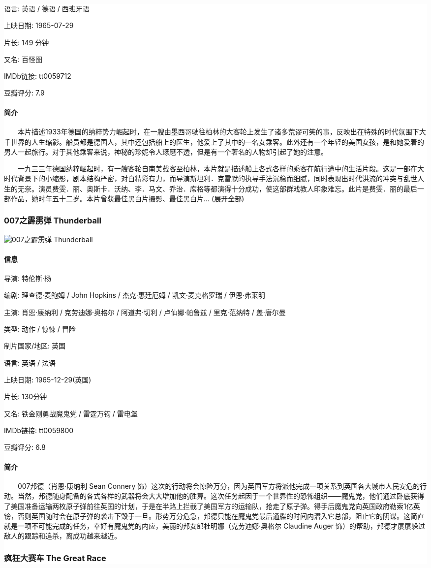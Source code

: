 语言: 英语 / 德语 / 西班牙语 

上映日期: 1965-07-29 

片长: 149 分钟 

又名: 百怪图 

IMDb链接: tt0059712

豆瓣评分: 7.9

#### 简介

　　本片描述1933年德国的纳粹势力崛起时，在一艘由墨西哥驶往柏林的大客轮上发生了诸多荒谬可笑的事，反映出在特殊的时代氛围下大千世界的人生缩影。船员都是德国人，其中还包括船上的医生，他爱上了其中的一名女乘客。此外还有一个年轻的美国女孩，是和她爱着的男人一起旅行。对于其他乘客来说，神秘的珍妮令人琢磨不透，但是有一个著名的人物却引起了她的注意。

　　一九三三年德国纳粹崛起时，有一艘客轮自南美载客至柏林，本片就是描述船上各式各样的乘客在航行途中的生活片段。这是一部在大时代背景下的小缩影，剧本结构严密，对白精彩有力，而导演斯坦利．克雷默的执导手法沉稳而细腻，同时表现出时代洪流的冲突与乱世人生的无奈。演员费雯．丽、奥斯卡．沃纳、李．马文、乔治．席格等都演得十分成功，使这部群戏教人印象难忘。此片是费雯．丽的最后一部作品，她时年五十二岁。本片曾获最佳黑白片摄影、最佳黑白片... (展开全部)



### 007之霹雳弹 Thunderball

![007之霹雳弹 Thunderball](https://img1.doubanio.com/view/photo/s_ratio_poster/public/p2306651129.jpg)

#### 信息

导演: 特伦斯·杨 

编剧: 理查德·麦鲍姆 / John Hopkins / 杰克·惠廷厄姆 / 凯文·麦克格罗瑞 / 伊恩·弗莱明 

主演: 肖恩·康纳利 / 克劳迪娜·奥格尔 / 阿道弗·切利 / 卢仙娜·帕鲁兹 / 里克·范纳特 / 盖·唐尔曼 

类型: 动作 / 惊悚 / 冒险 

制片国家/地区: 英国 

语言: 英语 / 法语 

上映日期: 1965-12-29(英国) 

片长: 130分钟 

又名: 铁金刚勇战魔鬼党 / 雷霆万钧 / 雷电堡 

IMDb链接: tt0059800

豆瓣评分: 6.8

#### 简介

　　007邦德（肖恩·康纳利 Sean Connery 饰）这次的行动将会惊险万分，因为英国军方将派他完成一项关系到英国各大城市人民安危的行动。当然，邦德随身配备的各式各样的武器将会大大增加他的胜算。这次任务起因于一个世界性的恐怖组织——魔鬼党，他们通过卧底获得了美国准备运输两枚原子弹前往英国的计划，于是在半路上拦截了美国军方的运输队，抢走了原子弹。得手后魔鬼党向英国政府勒索1亿英镑，否则英国随时会在原子弹的袭击下毁于一旦。形势万分危急，邦德只能在魔鬼党最后通牒的时间内潜入它总部，阻止它的阴谋。这简直就是一项不可能完成的任务，幸好有魔鬼党的内应，美丽的邦女郎杜明娜（克劳迪娜·奥格尔 Claudine Auger 饰）的帮助，邦德才屡屡躲过敌人的跟踪和追杀，离成功越来越近。



### 疯狂大赛车 The Great Race
